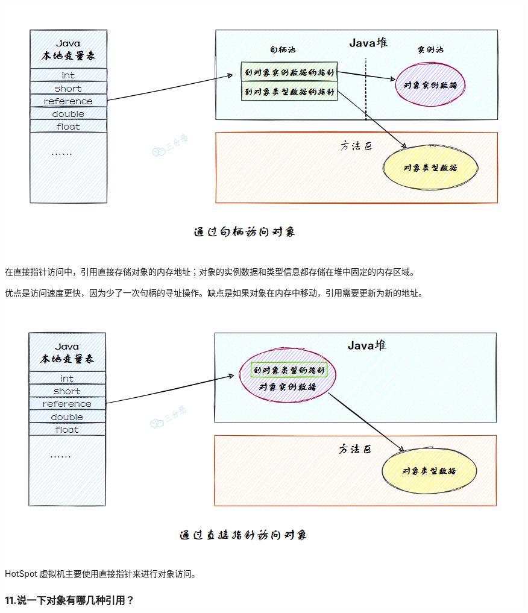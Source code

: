 ![三分恶面渣逆袭：通过句柄访问对象](assets/jvm-13.png)

在直接指针访问中，引用直接存储对象的内存地址；对象的实例数据和类型信息都存储在堆中固定的内存区域。

优点是访问速度更快，因为少了一次句柄的寻址操作。缺点是如果对象在内存中移动，引用需要更新为新的地址。

![三分恶面渣逆袭：通过直接指针访问对象](assets/jvm-14.png)

HotSpot 虚拟机主要使用直接指针来进行对象访问。

### 11.说一下对象有哪几种引用？
